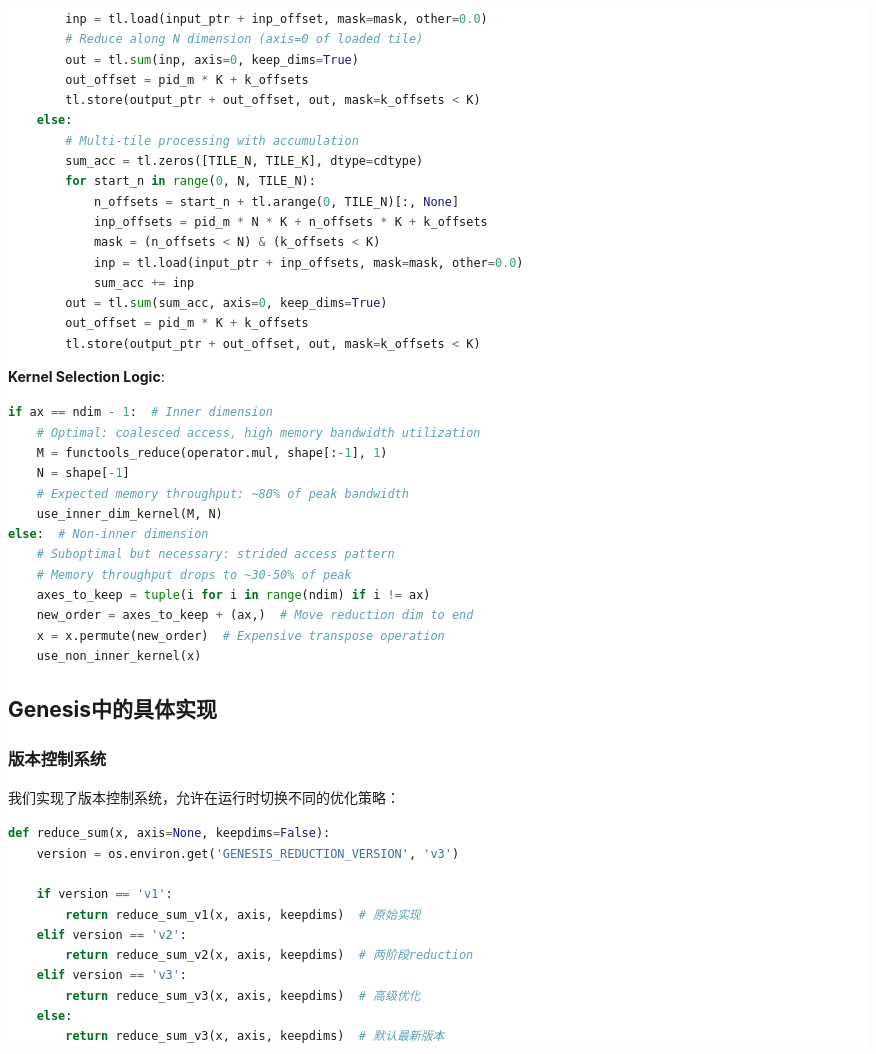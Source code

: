 ```python
        inp = tl.load(input_ptr + inp_offset, mask=mask, other=0.0)
        # Reduce along N dimension (axis=0 of loaded tile)
        out = tl.sum(inp, axis=0, keep_dims=True)
        out_offset = pid_m * K + k_offsets
        tl.store(output_ptr + out_offset, out, mask=k_offsets < K)
    else:
        # Multi-tile processing with accumulation
        sum_acc = tl.zeros([TILE_N, TILE_K], dtype=cdtype)
        for start_n in range(0, N, TILE_N):
            n_offsets = start_n + tl.arange(0, TILE_N)[:, None]
            inp_offsets = pid_m * N * K + n_offsets * K + k_offsets
            mask = (n_offsets < N) & (k_offsets < K)
            inp = tl.load(input_ptr + inp_offsets, mask=mask, other=0.0)
            sum_acc += inp
        out = tl.sum(sum_acc, axis=0, keep_dims=True)
        out_offset = pid_m * K + k_offsets
        tl.store(output_ptr + out_offset, out, mask=k_offsets < K)
```

**Kernel Selection Logic**:
```python
if ax == ndim - 1:  # Inner dimension
    # Optimal: coalesced access, high memory bandwidth utilization
    M = functools_reduce(operator.mul, shape[:-1], 1)
    N = shape[-1]
    # Expected memory throughput: ~80% of peak bandwidth
    use_inner_dim_kernel(M, N)
else:  # Non-inner dimension  
    # Suboptimal but necessary: strided access pattern
    # Memory throughput drops to ~30-50% of peak
    axes_to_keep = tuple(i for i in range(ndim) if i != ax)
    new_order = axes_to_keep + (ax,)  # Move reduction dim to end
    x = x.permute(new_order)  # Expensive transpose operation
    use_non_inner_kernel(x)
```

## Genesis中的具体实现

### 版本控制系统

我们实现了版本控制系统，允许在运行时切换不同的优化策略：

```python
def reduce_sum(x, axis=None, keepdims=False):
    version = os.environ.get('GENESIS_REDUCTION_VERSION', 'v3')
    
    if version == 'v1':
        return reduce_sum_v1(x, axis, keepdims)  # 原始实现
    elif version == 'v2':
        return reduce_sum_v2(x, axis, keepdims)  # 两阶段reduction
    elif version == 'v3':
        return reduce_sum_v3(x, axis, keepdims)  # 高级优化
    else:
        return reduce_sum_v3(x, axis, keepdims)  # 默认最新版本
```
